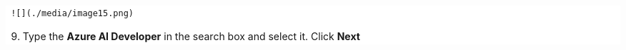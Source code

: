      ![](./media/image15.png)

9.  Type the **Azure AI Developer** in the search box and select it.
    Click **Next**
